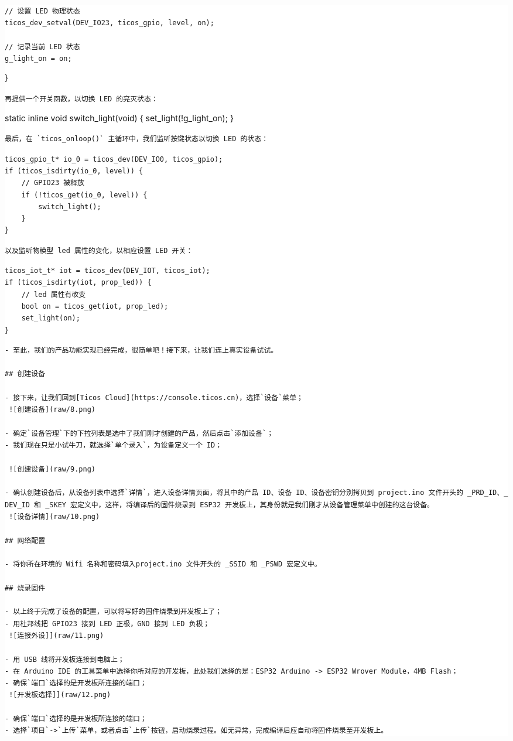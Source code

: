     // 设置 LED 物理状态
    ticos_dev_setval(DEV_IO23, ticos_gpio, level, on);

    // 记录当前 LED 状态
    g_light_on = on;
}
  ```
  再提供一个开关函数，以切换 LED 的亮灭状态：
  ```
static inline void switch_light(void) {
    set_light(!g_light_on);
}
  ```
  最后，在 `ticos_onloop()` 主循环中，我们监听按键状态以切换 LED 的状态：
  ```
    ticos_gpio_t* io_0 = ticos_dev(DEV_IO0, ticos_gpio);
    if (ticos_isdirty(io_0, level)) {
        // GPIO23 被释放
        if (!ticos_get(io_0, level)) {
            switch_light();
        }
    }
  ```
  以及监听物模型 led 属性的变化，以相应设置 LED 开关：
  ```
    ticos_iot_t* iot = ticos_dev(DEV_IOT, ticos_iot);
    if (ticos_isdirty(iot, prop_led)) {
        // led 属性有改变
        bool on = ticos_get(iot, prop_led);
        set_light(on);
    }
  ```
  - 至此，我们的产品功能实现已经完成，很简单吧！接下来，让我们连上真实设备试试。

## 创建设备

  - 接下来，让我们回到[Ticos Cloud](https://console.ticos.cn)，选择`设备`菜单；
   ![创建设备](raw/8.png)

  - 确定`设备管理`下的下拉列表是选中了我们刚才创建的产品，然后点击`添加设备`；
  - 我们现在只是小试牛刀，就选择`单个录入`，为设备定义一个 ID；

   ![创建设备](raw/9.png)

  - 确认创建设备后，从设备列表中选择`详情`，进入设备详情页面，将其中的产品 ID、设备 ID、设备密钥分别拷贝到 project.ino 文件开头的 _PRD_ID、_DEV_ID 和 _SKEY 宏定义中，这样，将编译后的固件烧录到 ESP32 开发板上，其身份就是我们刚才从设备管理菜单中创建的这台设备。
   ![设备详情](raw/10.png)

## 网络配置

  - 将你所在环境的 Wifi 名称和密码填入project.ino 文件开头的 _SSID 和 _PSWD 宏定义中。

## 烧录固件

  - 以上终于完成了设备的配置，可以将写好的固件烧录到开发板上了；
  - 用杜邦线把 GPIO23 接到 LED 正极，GND 接到 LED 负极；
   ![连接外设]](raw/11.png)

  - 用 USB 线将开发板连接到电脑上；
  - 在 Arduino IDE 的工具菜单中选择你所对应的开发板，此处我们选择的是：ESP32 Arduino -> ESP32 Wrover Module，4MB Flash；
  - 确保`端口`选择的是开发板所连接的端口；
   ![开发板选择]](raw/12.png)

  - 确保`端口`选择的是开发板所连接的端口；
  - 选择`项目`->`上传`菜单，或者点击`上传`按钮，启动烧录过程。如无异常，完成编译后应自动将固件烧录至开发板上。
  ```